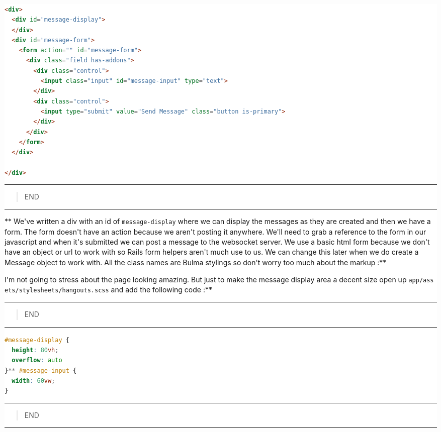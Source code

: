 ```html
<div>
  <div id="message-display">
  </div>
  <div id="message-form">
    <form action="" id="message-form">
      <div class="field has-addons">
        <div class="control">
          <input class="input" id="message-input" type="text">
        </div>
        <div class="control">
          <input type="submit" value="Send Message" class="button is-primary">
        </div>
      </div>
    </form>
  </div>

</div>

```

---
>END
---



** We've written a div with an id of `message-display` where we can display the messages as they are created and then we have a form. The form doesn't have an action because we aren't posting it anywhere. We'll need to grab a reference to the form in our javascript and when it's submitted we can post a message to the websocket server. We use a basic html form because we don't have an object or url to work with so Rails form helpers aren't much use to us. We can change this later when we do create a Message object to work with. All the class names are Bulma stylings so don't worry too much about the markup :**

I'm not going to stress about the page looking amazing. But just to make the message display area a decent size open up `app/assets/stylesheets/hangouts.scss` and add the following code :**




---
>END
---

```css
#message-display {
  height: 80vh;
  overflow: auto
}** #message-input {
  width: 60vw;
}

```

---
>END
---
